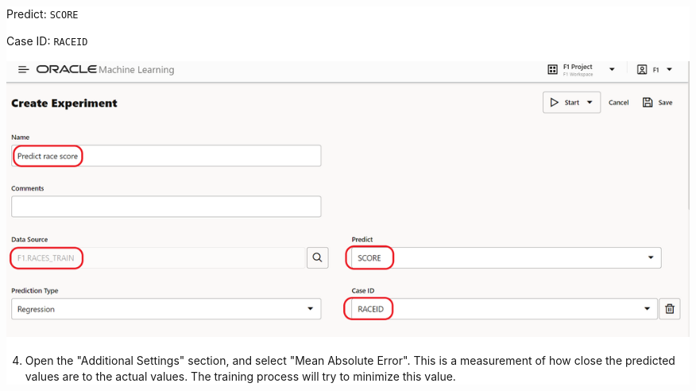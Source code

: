    Predict: `SCORE`

   Case ID: `RACEID`

   ![pic1](images/train-header.png)

4. Open the "Additional Settings" section, and select "Mean Absolute Error". This is a measurement of how close the predicted values are to the actual values. The training process will try to minimize this value.
